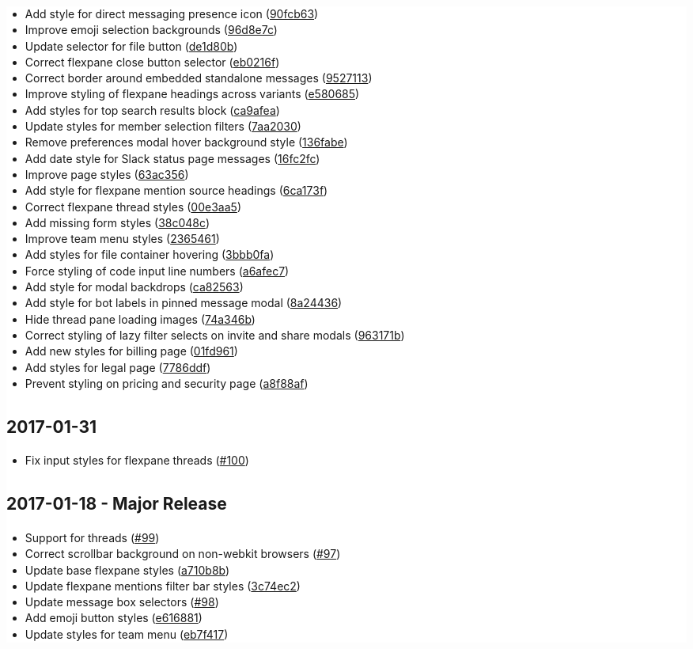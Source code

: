 * Add style for direct messaging presence icon ([90fcb63](https://github.com/laCour/slack-night-mode/commit/90fcb63))
* Improve emoji selection backgrounds ([96d8e7c](https://github.com/laCour/slack-night-mode/commit/96d8e7c))
* Update selector for file button ([de1d80b](https://github.com/laCour/slack-night-mode/commit/de1d80b))
* Correct flexpane close button selector ([eb0216f](https://github.com/laCour/slack-night-mode/commit/eb0216f))
* Correct border around embedded standalone messages ([9527113](https://github.com/laCour/slack-night-mode/commit/9527113))
* Improve styling of flexpane headings across variants ([e580685](https://github.com/laCour/slack-night-mode/commit/e580685))
* Add styles for top search results block ([ca9afea](https://github.com/laCour/slack-night-mode/commit/ca9afea))
* Update styles for member selection filters ([7aa2030](https://github.com/laCour/slack-night-mode/commit/7aa2030))
* Remove preferences modal hover background style ([136fabe](https://github.com/laCour/slack-night-mode/commit/136fabe))
* Add date style for Slack status page messages ([16fc2fc](https://github.com/laCour/slack-night-mode/commit/16fc2fc))
* Improve page styles ([63ac356](https://github.com/laCour/slack-night-mode/commit/63ac356))
* Add style for flexpane mention source headings ([6ca173f](https://github.com/laCour/slack-night-mode/commit/6ca173f))
* Correct flexpane thread styles ([00e3aa5](https://github.com/laCour/slack-night-mode/commit/00e3aa5))
* Add missing form styles ([38c048c](https://github.com/laCour/slack-night-mode/commit/38c048c))
* Improve team menu styles ([2365461](https://github.com/laCour/slack-night-mode/commit/2365461))
* Add styles for file container hovering ([3bbb0fa](https://github.com/laCour/slack-night-mode/commit/3bbb0fa))
* Force styling of code input line numbers ([a6afec7](https://github.com/laCour/slack-night-mode/commit/a6afec7))
* Add style for modal backdrops ([ca82563](https://github.com/laCour/slack-night-mode/commit/ca82563))
* Add style for bot labels in pinned message modal ([8a24436](https://github.com/laCour/slack-night-mode/commit/8a24436))
* Hide thread pane loading images ([74a346b](https://github.com/laCour/slack-night-mode/commit/74a346b))
* Correct styling of lazy filter selects on invite and share modals ([963171b](https://github.com/laCour/slack-night-mode/commit/963171b))
* Add new styles for billing page ([01fd961](https://github.com/laCour/slack-night-mode/commit/01fd961))
* Add styles for legal page ([7786ddf](https://github.com/laCour/slack-night-mode/commit/7786ddf))
* Prevent styling on pricing and security page ([a8f88af](https://github.com/laCour/slack-night-mode/commit/a8f88af))

## 2017-01-31
* Fix input styles for flexpane threads ([#100](https://github.com/laCour/slack-night-mode/issues/100))

## 2017-01-18 - Major Release
* Support for threads ([#99](https://github.com/laCour/slack-night-mode/issues/99))
* Correct scrollbar background on non-webkit browsers ([#97](https://github.com/laCour/slack-night-mode/issues/97))
* Update base flexpane styles ([a710b8b](https://github.com/laCour/slack-night-mode/commit/a710b8b))
* Update flexpane mentions filter bar styles ([3c74ec2](https://github.com/laCour/slack-night-mode/commit/3c74ec2))
* Update message box selectors ([#98](https://github.com/laCour/slack-night-mode/issues/98))
* Add emoji button styles ([e616881](https://github.com/laCour/slack-night-mode/commit/e616881))
* Update styles for team menu ([eb7f417](https://github.com/laCour/slack-night-mode/commit/eb7f417))